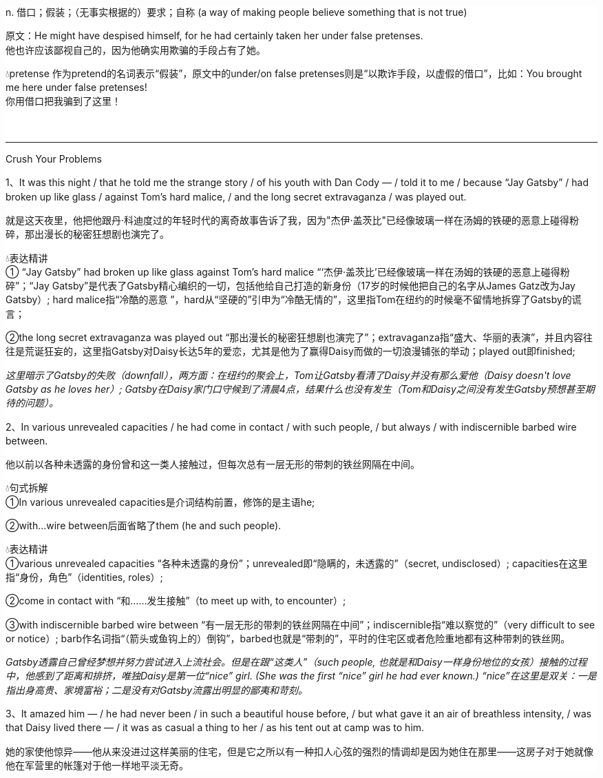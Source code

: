 n. 借口；假装；（无事实根据的）要求；自称 (a way of making people believe something that is not true)  

原文：He might have despised himself, for he had certainly taken her under false pretenses.  
他也许应该鄙视自己的，因为他确实用欺骗的手段占有了她。  

💧pretense 作为pretend的名词表示“假装”，原文中的under/on false pretenses则是“以欺诈手段，以虚假的借口”，比如：You brought me here under false pretenses!  
你用借口把我骗到了这里！  

<br>

---
Crush Your Problems

1、It was this night / that he told me the strange story / of his youth with Dan Cody — / told it to me / because “Jay Gatsby” / had broken up like glass / against Tom’s hard malice, / and the long secret extravaganza / was played out.  

就是这天夜里，他把他跟丹·科迪度过的年轻时代的离奇故事告诉了我，因为"杰伊·盖茨比"已经像玻璃一样在汤姆的铁硬的恶意上碰得粉碎，那出漫长的秘密狂想剧也演完了。  

💧表达精讲  
① “Jay Gatsby” had broken up like glass against Tom’s hard malice “‘杰伊·盖茨比’已经像玻璃一样在汤姆的铁硬的恶意上碰得粉碎”；“Jay Gatsby”是代表了Gatsby精心编织的一切，包括他给自己打造的新身份（17岁的时候他把自己的名字从James Gatz改为Jay Gatsby）; hard malice指“冷酷的恶意 ”，hard从“坚硬的”引申为“冷酷无情的”，这里指Tom在纽约的时候毫不留情地拆穿了Gatsby的谎言；  

②the long secret extravaganza was played out “那出漫长的秘密狂想剧也演完了”；extravaganza指“盛大、华丽的表演”，并且内容往往是荒诞狂妄的，这里指Gatsby对Daisy长达5年的爱恋，尤其是他为了赢得Daisy而做的一切浪漫铺张的举动；played out即finished;  

*这里暗示了Gatsby的失败（downfall），两方面：在纽约的聚会上，Tom让Gatsby看清了Daisy并没有那么爱他（Daisy doesn't love Gatsby as he loves her）; Gatsby在Daisy家门口守候到了清晨4点，结果什么也没有发生（Tom和Daisy之间没有发生Gatsby预想甚至期待的问题）。*  

2、In various unrevealed capacities / he had come in contact / with such people, / but always / with indiscernible barbed wire between.  

他以前以各种未透露的身份曾和这一类人接触过，但每次总有一层无形的带刺的铁丝网隔在中间。  

💧句式拆解  
①In various unrevealed capacities是介词结构前置，修饰的是主语he;  

②with...wire between后面省略了them (he and such people).  

💧表达精讲  
①various unrevealed capacities “各种未透露的身份”；unrevealed即“隐瞒的，未透露的”（secret, undisclosed）; capacities在这里指“身份，角色”（identities, roles）;  

②come in contact with “和……发生接触”（to meet up with, to encounter）;  

③with indiscernible barbed wire between “有一层无形的带刺的铁丝网隔在中间”；indiscernible指“难以察觉的”（very difficult to see or notice）; barb作名词指“（箭头或鱼钩上的）倒钩”，barbed也就是“带刺的”，平时的住宅区或者危险重地都有这种带刺的铁丝网。  

*Gatsby透露自己曾经梦想并努力尝试进入上流社会。但是在跟“这类人”（such people, 也就是和Daisy一样身份地位的女孩）接触的过程中，他感到了距离和排挤，唯独Daisy是第一位“nice” girl. (She was the first “nice” girl he had ever known.) “nice”在这里是双关：一是指出身高贵、家境富裕；二是没有对Gatsby流露出明显的鄙夷和苛刻。*  

3、It amazed him — / he had never been / in such a beautiful house before, / but what gave it an air of breathless intensity, / was that Daisy lived there — / it was as casual a thing to her / as his tent out at camp was to him.  

她的家使他惊异——他从来没进过这样美丽的住宅，但是它之所以有一种扣人心弦的强烈的情调却是因为她住在那里——这房子对于她就像他在军营里的帐篷对于他一样地平淡无奇。  
